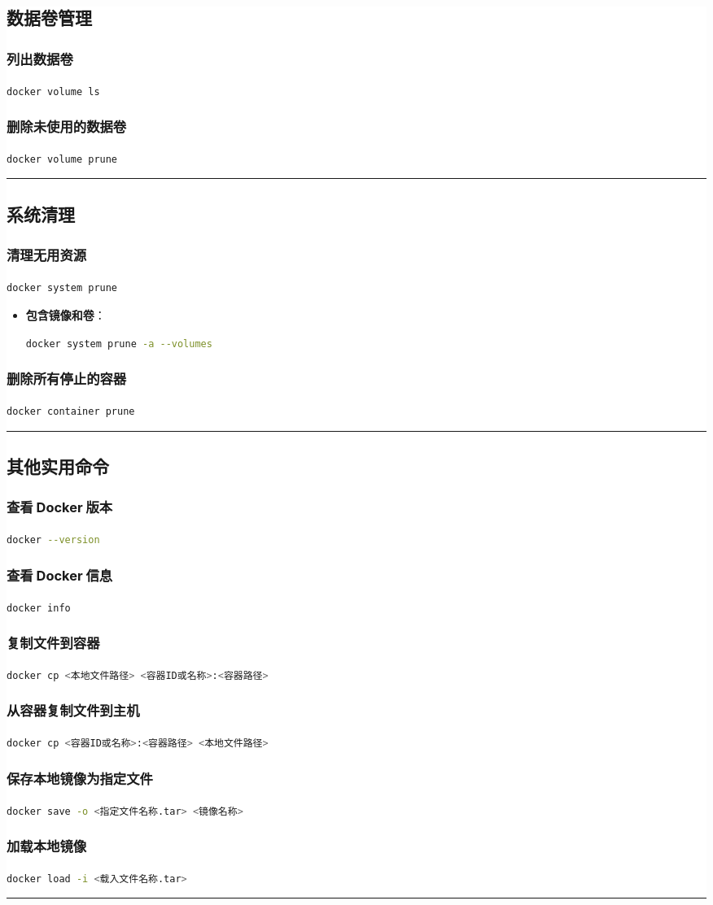 
## 数据卷管理

### 列出数据卷
```bash
docker volume ls
```

### 删除未使用的数据卷
```bash
docker volume prune
```

---

## 系统清理

### 清理无用资源
```bash
docker system prune
```
- **包含镜像和卷**：
  ```bash
  docker system prune -a --volumes
  ```

### 删除所有停止的容器
```bash
docker container prune
```

---

## 其他实用命令

### 查看 Docker 版本
```bash
docker --version
```

### 查看 Docker 信息
```bash
docker info
```

### 复制文件到容器
```bash
docker cp <本地文件路径> <容器ID或名称>:<容器路径>
```

### 从容器复制文件到主机
```bash
docker cp <容器ID或名称>:<容器路径> <本地文件路径>
```
### 保存本地镜像为指定文件
```bash
docker save -o <指定文件名称.tar> <镜像名称>
```
### 加载本地镜像
```bash
docker load -i <载入文件名称.tar>
```

---